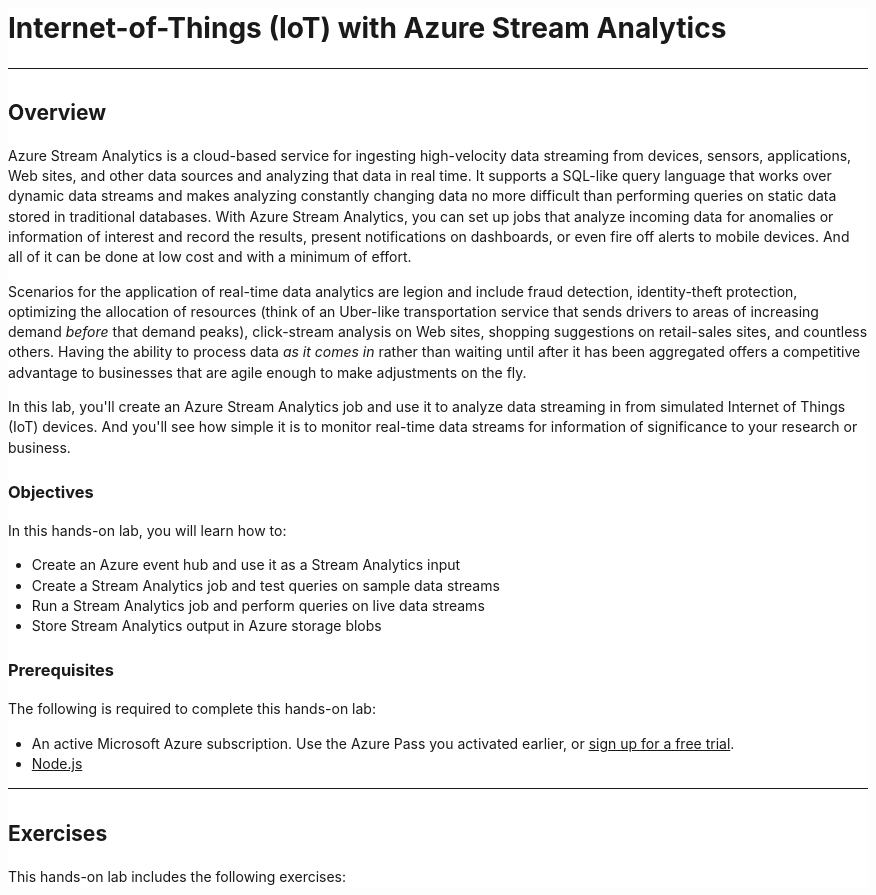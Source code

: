 <a name="HOLTitle"></a>
# Internet-of-Things (IoT) with Azure Stream Analytics #

---

<a name="Overview"></a>
## Overview ##

Azure Stream Analytics is a cloud-based service for ingesting high-velocity data streaming from devices, sensors, applications, Web sites, and other data sources and analyzing that data in real time. It supports a SQL-like query language that works over dynamic data streams and makes analyzing constantly changing data no more difficult than performing queries on static data stored in traditional databases. With Azure Stream Analytics, you can set up jobs that analyze incoming data for anomalies or information of interest and record the results, present notifications on dashboards, or even fire off alerts to mobile devices. And all of it can be done at low cost and with a minimum of effort.

Scenarios for the application of real-time data analytics are legion and include fraud detection, identity-theft protection, optimizing the allocation of resources (think of an Uber-like transportation service that sends drivers to areas of increasing demand *before* that demand peaks), click-stream analysis on Web sites, shopping suggestions on retail-sales sites, and countless others. Having the ability to process data *as it comes in* rather than waiting until after it has been aggregated offers a competitive advantage to businesses that are agile enough to make adjustments on the fly.

In this lab, you'll create an Azure Stream Analytics job and use it to analyze data streaming in from simulated Internet of Things (IoT) devices. And you'll see how simple it is to monitor real-time data streams for information of significance to your research or business.

<a name="Objectives"></a>
### Objectives ###

In this hands-on lab, you will learn how to:

- Create an Azure event hub and use it as a Stream Analytics input
- Create a Stream Analytics job and test queries on sample data streams
- Run a Stream Analytics job and perform queries on live data streams
- Store Stream Analytics output in Azure storage blobs

<a name="Prerequisites"></a>
### Prerequisites ###

The following is required to complete this hands-on lab:

- An active Microsoft Azure subscription. Use the Azure Pass you activated earlier, or [sign up for a free trial](http://aka.ms/WATK-FreeTrial).
- [Node.js](https://nodejs.org)

---
<a name="Exercises"></a>
## Exercises ##

This hands-on lab includes the following exercises:

